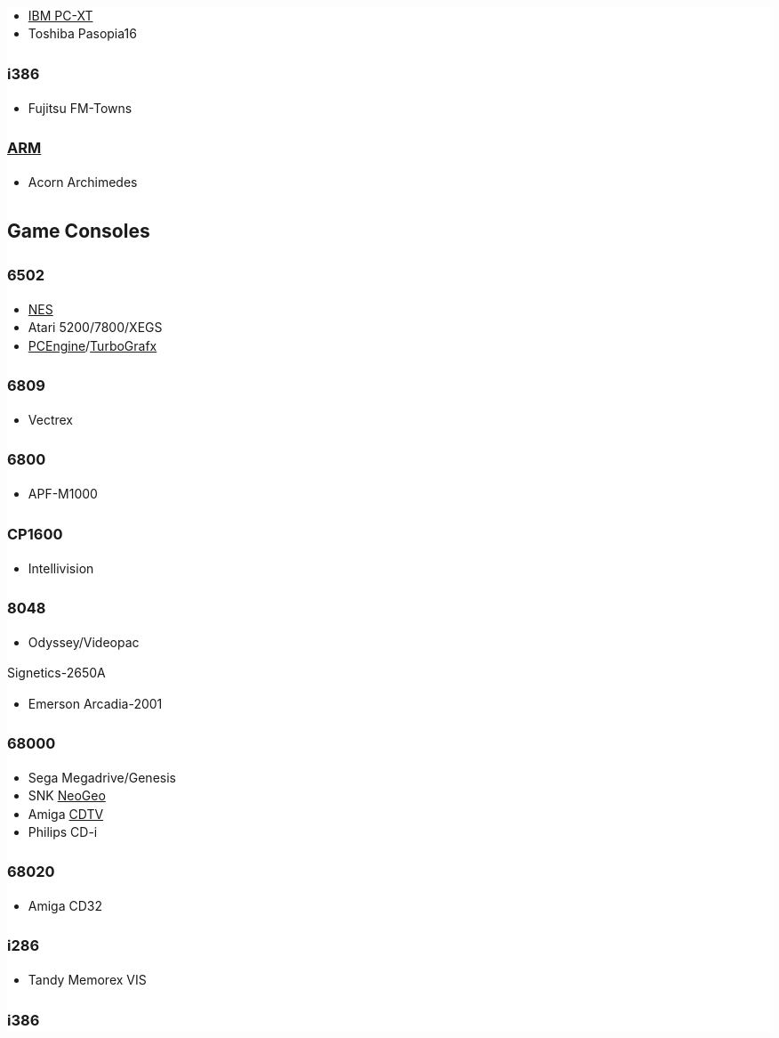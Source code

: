 * [IBM PC-XT](architectures/ibm_pc-xt.md)
* Toshiba Pasopia16

### i386

* Fujitsu FM-Towns

### [ARM](architectures/arm.md)

* Acorn Archimedes

## Game Consoles
### 6502

* [NES](architectures/nes.md)
* Atari 5200/7800/XEGS
* [PCEngine](architectures/pcengine.md)/[TurboGrafx](architectures/pcengine.md)

### 6809

* Vectrex

### 6800

* APF-M1000

### CP1600

* Intellivision

### 8048

* Odyssey/Videopac

Signetics-2650A
* Emerson Arcadia-2001

### 68000

* Sega Megadrive/Genesis
* SNK [NeoGeo](architectures/neogeo.md)
* Amiga [CDTV](architectures/amiga_500.md)
* Philips CD-i

### 68020

* Amiga CD32

### i286
* Tandy Memorex VIS

### i386

